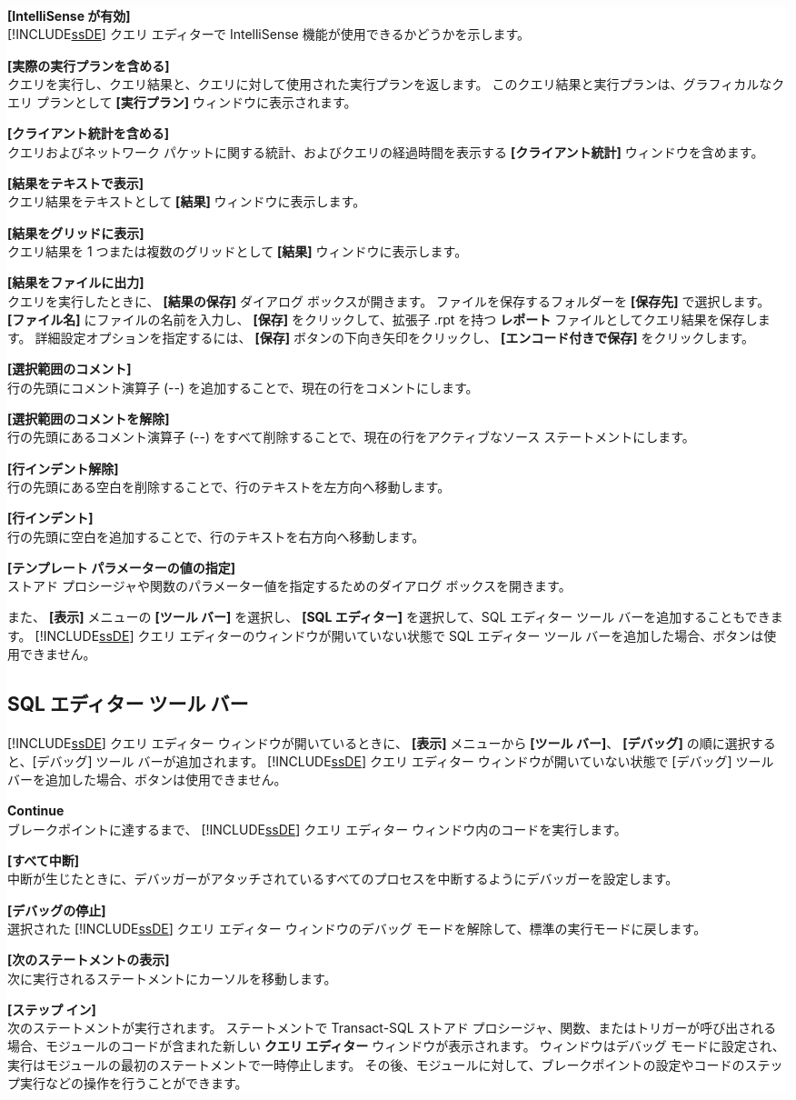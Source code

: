  **[IntelliSense が有効]**  
 [!INCLUDE[ssDE](../../includes/ssde-md.md)] クエリ エディターで IntelliSense 機能が使用できるかどうかを示します。  
  
 **[実際の実行プランを含める]**  
 クエリを実行し、クエリ結果と、クエリに対して使用された実行プランを返します。 このクエリ結果と実行プランは、グラフィカルなクエリ プランとして **[実行プラン]** ウィンドウに表示されます。  
  
 **[クライアント統計を含める]**  
 クエリおよびネットワーク パケットに関する統計、およびクエリの経過時間を表示する **[クライアント統計]** ウィンドウを含めます。  
  
 **[結果をテキストで表示]**  
 クエリ結果をテキストとして **[結果]** ウィンドウに表示します。  
  
 **[結果をグリッドに表示]**  
 クエリ結果を 1 つまたは複数のグリッドとして **[結果]** ウィンドウに表示します。  
  
 **[結果をファイルに出力]**  
 クエリを実行したときに、 **[結果の保存]** ダイアログ ボックスが開きます。 ファイルを保存するフォルダーを **[保存先]** で選択します。 **[ファイル名]** にファイルの名前を入力し、 **[保存]** をクリックして、拡張子 .rpt を持つ **レポート** ファイルとしてクエリ結果を保存します。 詳細設定オプションを指定するには、 **[保存]** ボタンの下向き矢印をクリックし、 **[エンコード付きで保存]** をクリックします。  
  
 **[選択範囲のコメント]**  
 行の先頭にコメント演算子 (--) を追加することで、現在の行をコメントにします。  
  
 **[選択範囲のコメントを解除]**  
 行の先頭にあるコメント演算子 (--) をすべて削除することで、現在の行をアクティブなソース ステートメントにします。  
  
 **[行インデント解除]**  
 行の先頭にある空白を削除することで、行のテキストを左方向へ移動します。  
  
 **[行インデント]**  
 行の先頭に空白を追加することで、行のテキストを右方向へ移動します。  
  
 **[テンプレート パラメーターの値の指定]**  
 ストアド プロシージャや関数のパラメーター値を指定するためのダイアログ ボックスを開きます。  
  
 また、 **[表示]** メニューの **[ツール バー]** を選択し、 **[SQL エディター]** を選択して、SQL エディター ツール バーを追加することもできます。 [!INCLUDE[ssDE](../../includes/ssde-md.md)] クエリ エディターのウィンドウが開いていない状態で SQL エディター ツール バーを追加した場合、ボタンは使用できません。  
  
## <a name="sql-editor-toolbar"></a>SQL エディター ツール バー  
 [!INCLUDE[ssDE](../../includes/ssde-md.md)] クエリ エディター ウィンドウが開いているときに、 **[表示]** メニューから **[ツール バー]**、 **[デバッグ]** の順に選択すると、[デバッグ] ツール バーが追加されます。 [!INCLUDE[ssDE](../../includes/ssde-md.md)] クエリ エディター ウィンドウが開いていない状態で [デバッグ] ツール バーを追加した場合、ボタンは使用できません。  
  
 **Continue**  
 ブレークポイントに達するまで、 [!INCLUDE[ssDE](../../includes/ssde-md.md)] クエリ エディター ウィンドウ内のコードを実行します。  
  
 **[すべて中断]**  
 中断が生じたときに、デバッガーがアタッチされているすべてのプロセスを中断するようにデバッガーを設定します。  
  
 **[デバッグの停止]**  
 選択された [!INCLUDE[ssDE](../../includes/ssde-md.md)] クエリ エディター ウィンドウのデバッグ モードを解除して、標準の実行モードに戻します。  
  
 **[次のステートメントの表示]**  
 次に実行されるステートメントにカーソルを移動します。  
  
 **[ステップ イン]**  
 次のステートメントが実行されます。 ステートメントで Transact-SQL ストアド プロシージャ、関数、またはトリガーが呼び出される場合、モジュールのコードが含まれた新しい **クエリ エディター** ウィンドウが表示されます。 ウィンドウはデバッグ モードに設定され、実行はモジュールの最初のステートメントで一時停止します。 その後、モジュールに対して、ブレークポイントの設定やコードのステップ実行などの操作を行うことができます。  
  